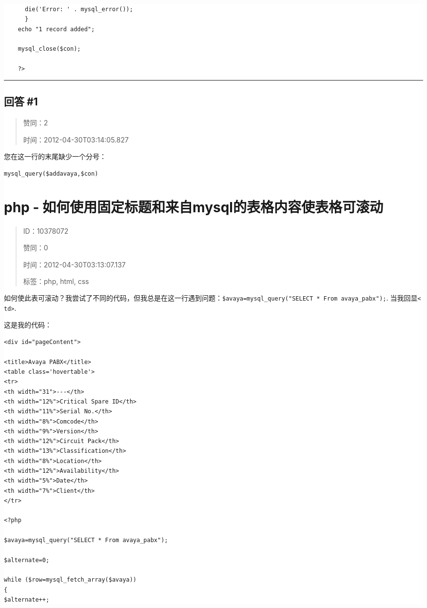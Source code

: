 ```
      die('Error: ' . mysql_error());
      }
    echo "1 record added";

    mysql_close($con);

    ?> 
```

* * *

## 回答 #1

> 赞同：2
> 
> 时间：2012-04-30T03:14:05.827

您在这一行的末尾缺少一个分号：

```
mysql_query($addavaya,$con) 
```

# php - 如何使用固定标题和来自mysql的表格内容使表格可滚动

> ID：10378072
> 
> 赞同：0
> 
> 时间：2012-04-30T03:13:07.137
> 
> 标签：php, html, css

如何使此表可滚动？我尝试了不同的代码，但我总是在这一行遇到问题：`$avaya=mysql_query("SELECT * From avaya_pabx");`. 当我回显`<td>`.

这是我的代码：

```
<div id="pageContent">

<title>Avaya PABX</title>
<table class='hovertable'>
<tr>
<th width="31">---</th>
<th width="12%">Critical Spare ID</th>
<th width="11%">Serial No.</th>
<th width="8%">Comcode</th>
<th width="9%">Version</th>
<th width="12%">Circuit Pack</th>
<th width="13%">Classification</th>
<th width="8%">Location</th>
<th width="12%">Availability</th>
<th width="5%">Date</th>
<th width="7%">Client</th>
</tr>

<?php

$avaya=mysql_query("SELECT * From avaya_pabx");

$alternate=0;

while ($row=mysql_fetch_array($avaya))
{
$alternate++;
```